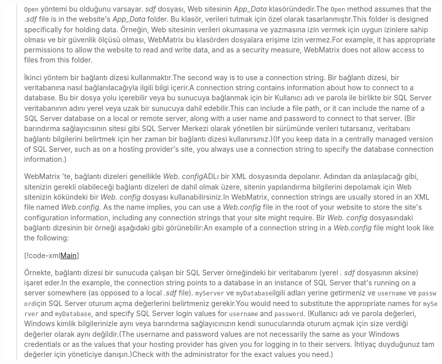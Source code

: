 > <span data-ttu-id="3a7c1-383">`Open` yöntemi bu olduğunu varsayar. *sdf* dosyası, Web sitesinin *App\_Data* klasöründedir.</span><span class="sxs-lookup"><span data-stu-id="3a7c1-383">The `Open` method assumes that the .*sdf* file is in the website's *App\_Data* folder.</span></span> <span data-ttu-id="3a7c1-384">Bu klasör, verileri tutmak için özel olarak tasarlanmıştır.</span><span class="sxs-lookup"><span data-stu-id="3a7c1-384">This folder is designed specifically for holding data.</span></span> <span data-ttu-id="3a7c1-385">Örneğin, Web sitesinin verileri okumasına ve yazmasına izin vermek için uygun izinlere sahip olması ve bir güvenlik ölçüsü olması, WebMatrix bu klasörden dosyalara erişime izin vermez.</span><span class="sxs-lookup"><span data-stu-id="3a7c1-385">For example, it has appropriate permissions to allow the website to read and write data, and as a security measure, WebMatrix does not allow access to files from this folder.</span></span>
> 
> <span data-ttu-id="3a7c1-386">İkinci yöntem bir bağlantı dizesi kullanmaktır.</span><span class="sxs-lookup"><span data-stu-id="3a7c1-386">The second way is to use a connection string.</span></span> <span data-ttu-id="3a7c1-387">Bir bağlantı dizesi, bir veritabanına nasıl bağlanılacağıyla ilgili bilgi içerir.</span><span class="sxs-lookup"><span data-stu-id="3a7c1-387">A connection string contains information about how to connect to a database.</span></span> <span data-ttu-id="3a7c1-388">Bu bir dosya yolu içerebilir veya bu sunucuya bağlanmak için bir Kullanıcı adı ve parola ile birlikte bir SQL Server veritabanının adını yerel veya uzak bir sunucuya dahil edebilir.</span><span class="sxs-lookup"><span data-stu-id="3a7c1-388">This can include a file path, or it can include the name of a SQL Server database on a local or remote server, along with a user name and password to connect to that server.</span></span> <span data-ttu-id="3a7c1-389">(Bir barındırma sağlayıcısının sitesi gibi SQL Server Merkezi olarak yönetilen bir sürümünde verileri tutarsanız, veritabanı bağlantı bilgilerini belirtmek için her zaman bir bağlantı dizesi kullanırsınız.)</span><span class="sxs-lookup"><span data-stu-id="3a7c1-389">(If you keep data in a centrally managed version of SQL Server, such as on a hosting provider's site, you always use a connection string to specify the database connection information.)</span></span>
> 
> <span data-ttu-id="3a7c1-390">WebMatrix 'te, bağlantı dizeleri genellikle *Web. config*ADLı bir XML dosyasında depolanır. Adından da anlaşılacağı gibi, sitenizin gerekli olabileceği bağlantı dizeleri de dahil olmak üzere, sitenin yapılandırma bilgilerini depolamak için Web sitenizin kökündeki bir *Web. config* dosyası kullanabilirsiniz.</span><span class="sxs-lookup"><span data-stu-id="3a7c1-390">In WebMatrix, connection strings are usually stored in an XML file named *Web.config*. As the name implies, you can use a *Web.config* file in the root of your website to store the site's configuration information, including any connection strings that your site might require.</span></span> <span data-ttu-id="3a7c1-391">Bir *Web. config* dosyasındaki bağlantı dizesinin bir örneği aşağıdaki gibi görünebilir:</span><span class="sxs-lookup"><span data-stu-id="3a7c1-391">An example of a connection string in a *Web.config* file might look like the following:</span></span>
> 
> [!code-xml[Main](5-working-with-data/samples/sample27.xml)]
> 
> <span data-ttu-id="3a7c1-392">Örnekte, bağlantı dizesi bir sunucuda çalışan bir SQL Server örneğindeki bir veritabanını (yerel *. sdf* dosyasının aksine) işaret eder.</span><span class="sxs-lookup"><span data-stu-id="3a7c1-392">In the example, the connection string points to a database in an instance of SQL Server that's running on a server somewhere (as opposed to a local *.sdf* file).</span></span> <span data-ttu-id="3a7c1-393">`myServer` ve `myDatabase`ilgili adları yerine getirmeniz ve `username` ve `password`için SQL Server oturum açma değerlerini belirtmeniz gerekir.</span><span class="sxs-lookup"><span data-stu-id="3a7c1-393">You would need to substitute the appropriate names for `myServer` and `myDatabase`, and specify SQL Server login values for `username` and `password`.</span></span> <span data-ttu-id="3a7c1-394">(Kullanıcı adı ve parola değerleri, Windows kimlik bilgilerinizle aynı veya barındırma sağlayıcınızın kendi sunucularında oturum açmak için size verdiği değerler olarak aynı değildir.</span><span class="sxs-lookup"><span data-stu-id="3a7c1-394">(The username and password values are not necessarily the same as your Windows credentials or as the values that your hosting provider has given you for logging in to their servers.</span></span> <span data-ttu-id="3a7c1-395">İhtiyaç duyduğunuz tam değerler için yöneticiye danışın.)</span><span class="sxs-lookup"><span data-stu-id="3a7c1-395">Check with the administrator for the exact values you need.)</span></span>
> 